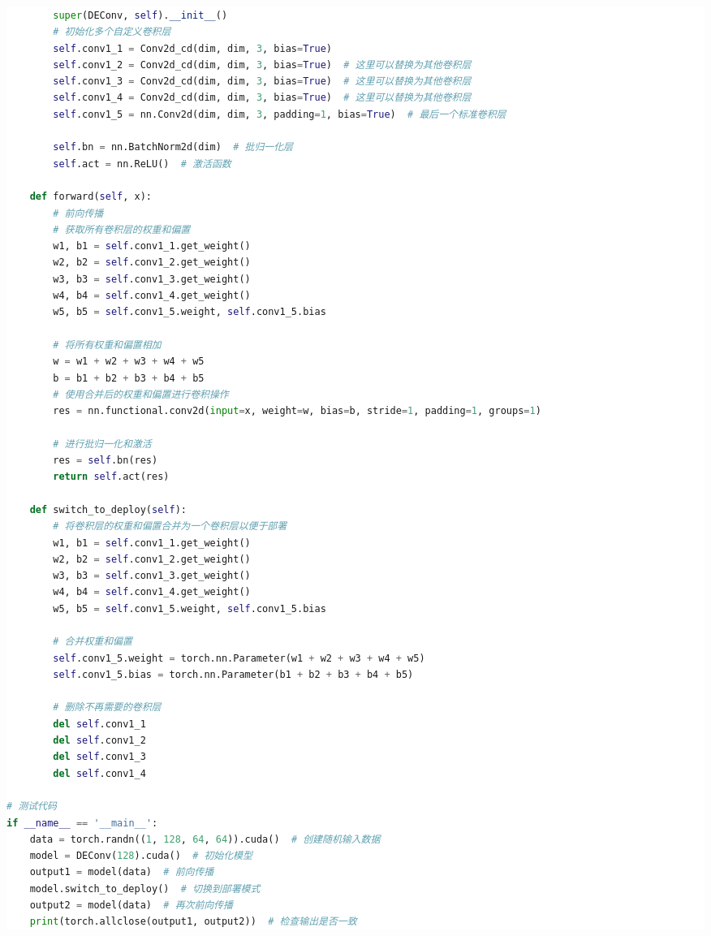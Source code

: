 ```python
        super(DEConv, self).__init__()
        # 初始化多个自定义卷积层
        self.conv1_1 = Conv2d_cd(dim, dim, 3, bias=True)
        self.conv1_2 = Conv2d_cd(dim, dim, 3, bias=True)  # 这里可以替换为其他卷积层
        self.conv1_3 = Conv2d_cd(dim, dim, 3, bias=True)  # 这里可以替换为其他卷积层
        self.conv1_4 = Conv2d_cd(dim, dim, 3, bias=True)  # 这里可以替换为其他卷积层
        self.conv1_5 = nn.Conv2d(dim, dim, 3, padding=1, bias=True)  # 最后一个标准卷积层
        
        self.bn = nn.BatchNorm2d(dim)  # 批归一化层
        self.act = nn.ReLU()  # 激活函数

    def forward(self, x):
        # 前向传播
        # 获取所有卷积层的权重和偏置
        w1, b1 = self.conv1_1.get_weight()
        w2, b2 = self.conv1_2.get_weight()
        w3, b3 = self.conv1_3.get_weight()
        w4, b4 = self.conv1_4.get_weight()
        w5, b5 = self.conv1_5.weight, self.conv1_5.bias

        # 将所有权重和偏置相加
        w = w1 + w2 + w3 + w4 + w5
        b = b1 + b2 + b3 + b4 + b5
        # 使用合并后的权重和偏置进行卷积操作
        res = nn.functional.conv2d(input=x, weight=w, bias=b, stride=1, padding=1, groups=1)
        
        # 进行批归一化和激活
        res = self.bn(res)
        return self.act(res)

    def switch_to_deploy(self):
        # 将卷积层的权重和偏置合并为一个卷积层以便于部署
        w1, b1 = self.conv1_1.get_weight()
        w2, b2 = self.conv1_2.get_weight()
        w3, b3 = self.conv1_3.get_weight()
        w4, b4 = self.conv1_4.get_weight()
        w5, b5 = self.conv1_5.weight, self.conv1_5.bias

        # 合并权重和偏置
        self.conv1_5.weight = torch.nn.Parameter(w1 + w2 + w3 + w4 + w5)
        self.conv1_5.bias = torch.nn.Parameter(b1 + b2 + b3 + b4 + b5)
        
        # 删除不再需要的卷积层
        del self.conv1_1
        del self.conv1_2
        del self.conv1_3
        del self.conv1_4

# 测试代码
if __name__ == '__main__':
    data = torch.randn((1, 128, 64, 64)).cuda()  # 创建随机输入数据
    model = DEConv(128).cuda()  # 初始化模型
    output1 = model(data)  # 前向传播
    model.switch_to_deploy()  # 切换到部署模式
    output2 = model(data)  # 再次前向传播
    print(torch.allclose(output1, output2))  # 检查输出是否一致
```
